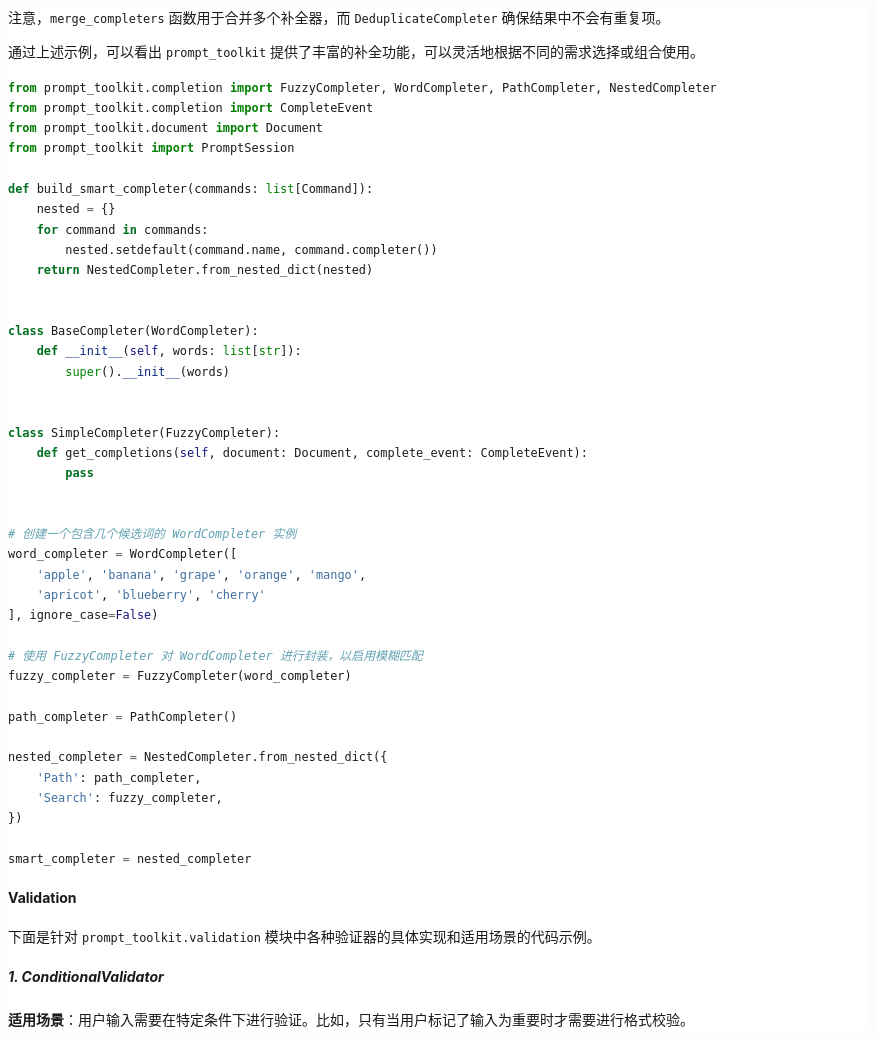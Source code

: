 注意，`merge_completers` 函数用于合并多个补全器，而 `DeduplicateCompleter` 确保结果中不会有重复项。

通过上述示例，可以看出 `prompt_toolkit` 提供了丰富的补全功能，可以灵活地根据不同的需求选择或组合使用。

```python
from prompt_toolkit.completion import FuzzyCompleter, WordCompleter, PathCompleter, NestedCompleter
from prompt_toolkit.completion import CompleteEvent
from prompt_toolkit.document import Document
from prompt_toolkit import PromptSession

def build_smart_completer(commands: list[Command]):
    nested = {}
    for command in commands:
        nested.setdefault(command.name, command.completer())
    return NestedCompleter.from_nested_dict(nested)


class BaseCompleter(WordCompleter):
    def __init__(self, words: list[str]):
        super().__init__(words)


class SimpleCompleter(FuzzyCompleter):
    def get_completions(self, document: Document, complete_event: CompleteEvent):
        pass


# 创建一个包含几个候选词的 WordCompleter 实例
word_completer = WordCompleter([
    'apple', 'banana', 'grape', 'orange', 'mango',
    'apricot', 'blueberry', 'cherry'
], ignore_case=False)

# 使用 FuzzyCompleter 对 WordCompleter 进行封装，以启用模糊匹配
fuzzy_completer = FuzzyCompleter(word_completer)

path_completer = PathCompleter()

nested_completer = NestedCompleter.from_nested_dict({
    'Path': path_completer,
    'Search': fuzzy_completer,
})

smart_completer = nested_completer
```

#### Validation

下面是针对 `prompt_toolkit.validation` 模块中各种验证器的具体实现和适用场景的代码示例。

##### 1. ConditionalValidator

**适用场景**：用户输入需要在特定条件下进行验证。比如，只有当用户标记了输入为重要时才需要进行格式校验。
